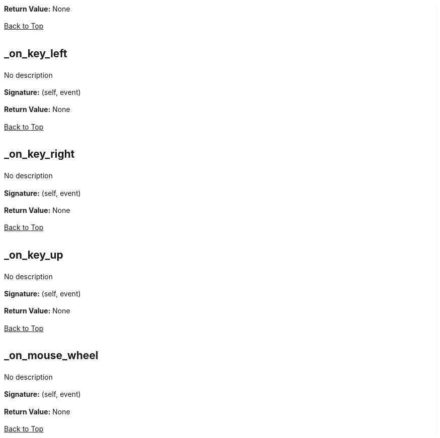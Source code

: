 **Return Value:** None

[Back to Top](#module-overview)


## \_on\_key\_left
No description



**Signature:** (self, event)





**Return Value:** None

[Back to Top](#module-overview)


## \_on\_key\_right
No description



**Signature:** (self, event)





**Return Value:** None

[Back to Top](#module-overview)


## \_on\_key\_up
No description



**Signature:** (self, event)





**Return Value:** None

[Back to Top](#module-overview)


## \_on\_mouse\_wheel
No description



**Signature:** (self, event)





**Return Value:** None

[Back to Top](#module-overview)
